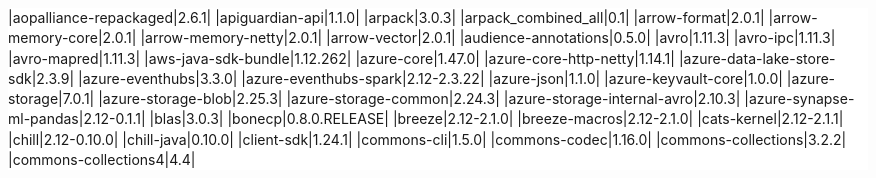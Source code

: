 |aopalliance-repackaged|2.6.1|
|apiguardian-api|1.1.0|
|arpack|3.0.3|
|arpack_combined_all|0.1|
|arrow-format|2.0.1|
|arrow-memory-core|2.0.1|
|arrow-memory-netty|2.0.1|
|arrow-vector|2.0.1|
|audience-annotations|0.5.0|
|avro|1.11.3|
|avro-ipc|1.11.3|
|avro-mapred|1.11.3|
|aws-java-sdk-bundle|1.12.262|
|azure-core|1.47.0|
|azure-core-http-netty|1.14.1|
|azure-data-lake-store-sdk|2.3.9|
|azure-eventhubs|3.3.0|
|azure-eventhubs-spark|2.12-2.3.22|
|azure-json|1.1.0|
|azure-keyvault-core|1.0.0|
|azure-storage|7.0.1|
|azure-storage-blob|2.25.3|
|azure-storage-common|2.24.3|
|azure-storage-internal-avro|2.10.3|
|azure-synapse-ml-pandas|2.12-0.1.1|
|blas|3.0.3|
|bonecp|0.8.0.RELEASE|
|breeze|2.12-2.1.0|
|breeze-macros|2.12-2.1.0|
|cats-kernel|2.12-2.1.1|
|chill|2.12-0.10.0|
|chill-java|0.10.0|
|client-sdk|1.24.1|
|commons-cli|1.5.0|
|commons-codec|1.16.0|
|commons-collections|3.2.2|
|commons-collections4|4.4|